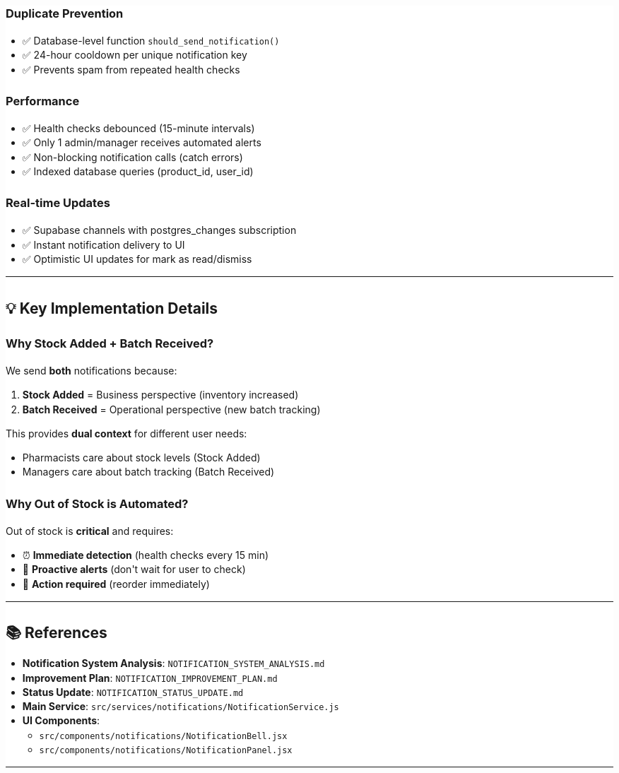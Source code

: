 ### Duplicate Prevention

- ✅ Database-level function `should_send_notification()`
- ✅ 24-hour cooldown per unique notification key
- ✅ Prevents spam from repeated health checks

### Performance

- ✅ Health checks debounced (15-minute intervals)
- ✅ Only 1 admin/manager receives automated alerts
- ✅ Non-blocking notification calls (catch errors)
- ✅ Indexed database queries (product_id, user_id)

### Real-time Updates

- ✅ Supabase channels with postgres_changes subscription
- ✅ Instant notification delivery to UI
- ✅ Optimistic UI updates for mark as read/dismiss

---

## 💡 Key Implementation Details

### Why Stock Added + Batch Received?

We send **both** notifications because:

1. **Stock Added** = Business perspective (inventory increased)
2. **Batch Received** = Operational perspective (new batch tracking)

This provides **dual context** for different user needs:

- Pharmacists care about stock levels (Stock Added)
- Managers care about batch tracking (Batch Received)

### Why Out of Stock is Automated?

Out of stock is **critical** and requires:

- ⏰ **Immediate detection** (health checks every 15 min)
- 🚨 **Proactive alerts** (don't wait for user to check)
- 🎯 **Action required** (reorder immediately)

---

## 📚 References

- **Notification System Analysis**: `NOTIFICATION_SYSTEM_ANALYSIS.md`
- **Improvement Plan**: `NOTIFICATION_IMPROVEMENT_PLAN.md`
- **Status Update**: `NOTIFICATION_STATUS_UPDATE.md`
- **Main Service**: `src/services/notifications/NotificationService.js`
- **UI Components**:
  - `src/components/notifications/NotificationBell.jsx`
  - `src/components/notifications/NotificationPanel.jsx`

---